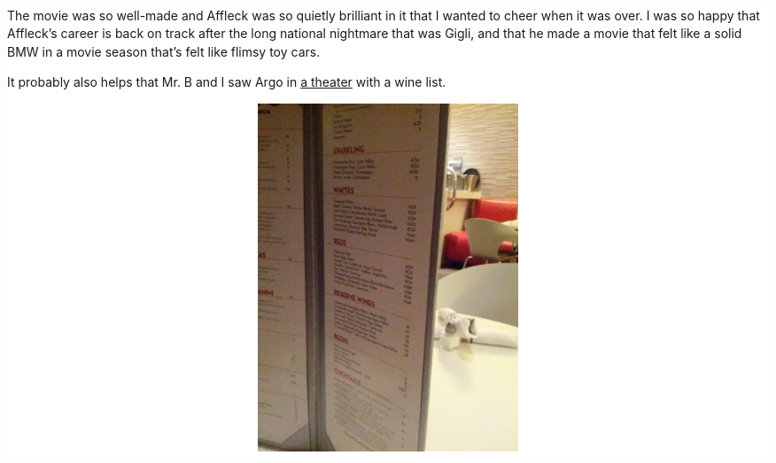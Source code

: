 

The movie was so well-made and Affleck was so quietly brilliant in it that I wanted to cheer when it was over. I was so happy that Affleck&#8217;s career is back on track after the long national nightmare that was Gigli, and that he made a movie that felt like a solid BMW in a movie season that&#8217;s felt like flimsy toy cars.

It probably also helps that Mr. B and I saw Argo in <a href="http://www.nola.com/movies/index.ssf/2010/05/new-look_canal_place_movie_the.html" target="_blank">a theater</a> with a wine list.

<p style="text-align: center;">
  <a href="https://raw.githubusercontent.com/vkblog/vkblog.github.io/master/public/img/2012/11/IMG_20121027_214551.jpg"><img class="aligncenter  wp-image-7804" title="IMG_20121027_214551" src="https://raw.githubusercontent.com/vkblog/vkblog.github.io/master/public/img/2012/11/IMG_20121027_214551-768x1024.jpg" alt="" width="295" height="393" /></a>
</p>
